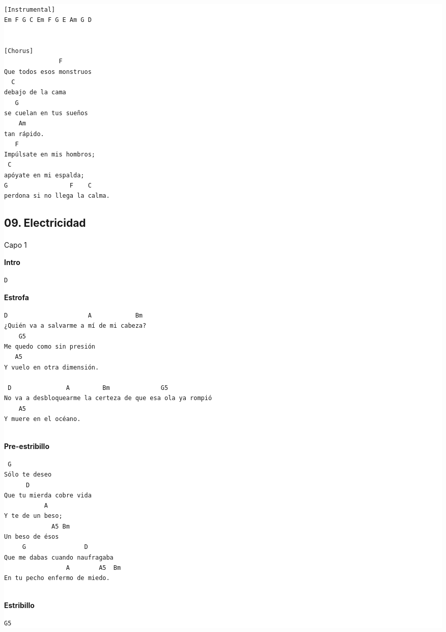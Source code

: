 ```
[Instrumental]
Em F G C Em F G E Am G D


[Chorus]
               F
Que todos esos monstruos
  C
debajo de la cama
   G
se cuelan en tus sueños
    Am
tan rápido.
   F
Impúlsate en mis hombros;
 C
apóyate en mi espalda;
G                 F    C
perdona si no llega la calma.
```

<div style="page-break-after: always;"></div>

## 09. Electricidad	

Capo 1

**Intro**
```
D
``` 
**Estrofa**
```
D                      A            Bm
¿Quién va a salvarme a mí de mi cabeza?
    G5
Me quedo como sin presión
   A5
Y vuelo en otra dimensión.
 
 D               A         Bm              G5
No va a desbloquearme la certeza de que esa ola ya rompió
    A5
Y muere en el océano.
 
 ``` 
**Pre-estribillo**
```
 G
Sólo te deseo
      D
Que tu mierda cobre vida
           A
Y te de un beso;
             A5 Bm
Un beso de ésos
     G                D
Que me dabas cuando naufragaba
                 A        A5  Bm
En tu pecho enfermo de miedo.
 
 ``` 
**Estribillo**
```
G5
```